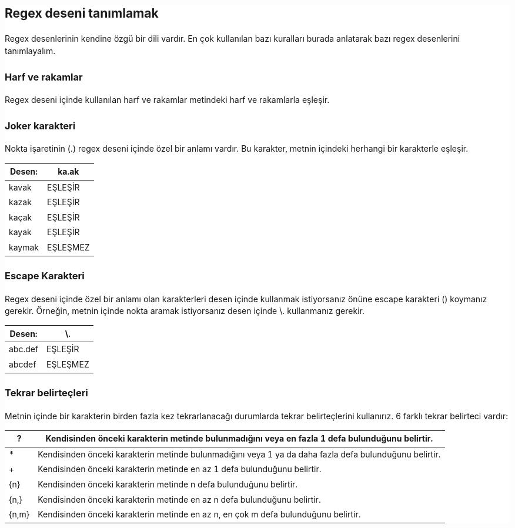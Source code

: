 ## Regex deseni tanımlamak

Regex desenlerinin kendine özgü bir dili vardır. En çok kullanılan bazı kuralları burada anlatarak bazı regex desenlerini tanımlayalım.

### Harf ve rakamlar

Regex deseni içinde kullanılan harf ve rakamlar metindeki harf ve rakamlarla eşleşir.

### Joker karakteri

Nokta işaretinin (.) regex deseni içinde özel bir anlamı vardır. Bu karakter, metnin içindeki herhangi bir karakterle eşleşir.

| Desen: | ka.ak |
| - | - |
| kavak | EŞLEŞİR |
| kazak | EŞLEŞİR |
| kaçak | EŞLEŞİR |
| kayak | EŞLEŞİR |
| kaymak | EŞLEŞMEZ |

### Escape Karakteri

Regex deseni içinde özel bir anlamı olan karakterleri desen içinde kullanmak istiyorsanız önüne escape karakteri (\) koymanız gerekir. Örneğin, metnin içinde nokta aramak istiyorsanız desen içinde \\. kullanmanız gerekir.

| Desen:| \\\. |
| - | - |
| abc.def | EŞLEŞİR |
| abcdef | EŞLEŞMEZ |

### Tekrar belirteçleri

Metnin içinde bir karakterin birden fazla kez tekrarlanacağı durumlarda tekrar belirteçlerini kullanırız. 6 farklı tekrar belirteci vardır:

| ? | Kendisinden önceki karakterin metinde bulunmadığını veya en fazla 1 defa bulunduğunu belirtir. |
| - | - |
| * | Kendisinden önceki karakterin metinde bulunmadığını veya 1 ya da daha fazla defa bulunduğunu belirtir. |
| + | Kendisinden önceki karakterin metinde en az 1 defa bulunduğunu belirtir. |
| {n} | Kendisinden önceki karakterin metinde n defa bulunduğunu belirtir. |
| {n,} | Kendisinden önceki karakterin metinde en az n defa bulunduğunu belirtir. |
| {n,m} | Kendisinden önceki karakterin metinde en az n, en çok m defa bulunduğunu belirtir. |
